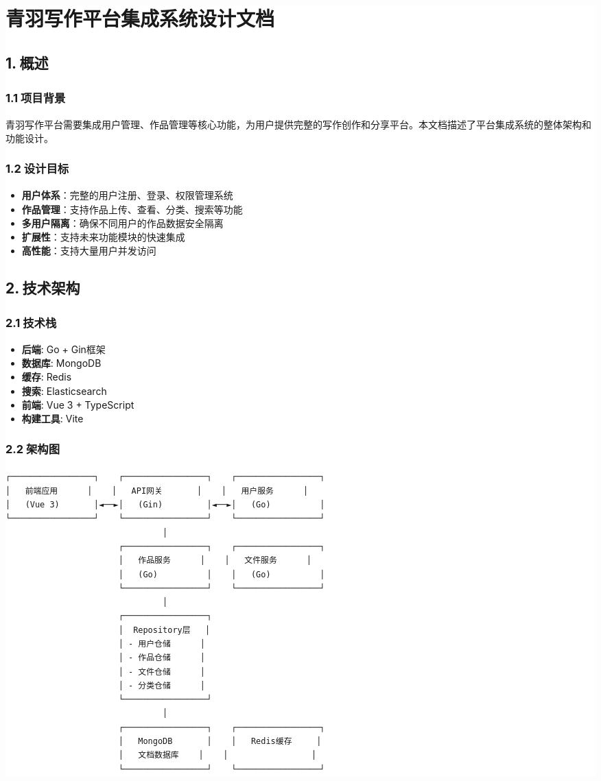 # 青羽写作平台集成系统设计文档

## 1. 概述

### 1.1 项目背景
青羽写作平台需要集成用户管理、作品管理等核心功能，为用户提供完整的写作创作和分享平台。本文档描述了平台集成系统的整体架构和功能设计。

### 1.2 设计目标
- **用户体系**：完整的用户注册、登录、权限管理系统
- **作品管理**：支持作品上传、查看、分类、搜索等功能
- **多用户隔离**：确保不同用户的作品数据安全隔离
- **扩展性**：支持未来功能模块的快速集成
- **高性能**：支持大量用户并发访问

## 2. 技术架构

### 2.1 技术栈
- **后端**: Go + Gin框架
- **数据库**: MongoDB
- **缓存**: Redis
- **搜索**: Elasticsearch
- **前端**: Vue 3 + TypeScript
- **构建工具**: Vite

### 2.2 架构图

```plaintext
┌─────────────────┐    ┌─────────────────┐    ┌─────────────────┐
│   前端应用      │    │   API网关       │    │   用户服务      │
│   (Vue 3)       │◄──►│   (Gin)         │◄──►│   (Go)          │
└─────────────────┘    └─────────────────┘    └─────────────────┘
                                │
                       ┌─────────────────┐    ┌─────────────────┐
                       │   作品服务      │    │   文件服务      │
                       │   (Go)          │    │   (Go)          │
                       └─────────────────┘    └─────────────────┘
                                │
                       ┌─────────────────┐
                       │  Repository层   │
                       │ - 用户仓储      │
                       │ - 作品仓储      │
                       │ - 文件仓储      │
                       │ - 分类仓储      │
                       └─────────────────┘
                                │
                       ┌─────────────────┐    ┌─────────────────┐
                       │   MongoDB       │    │   Redis缓存     │
                       │   文档数据库    │    │                 │
                       └─────────────────┘    └─────────────────┘
```
